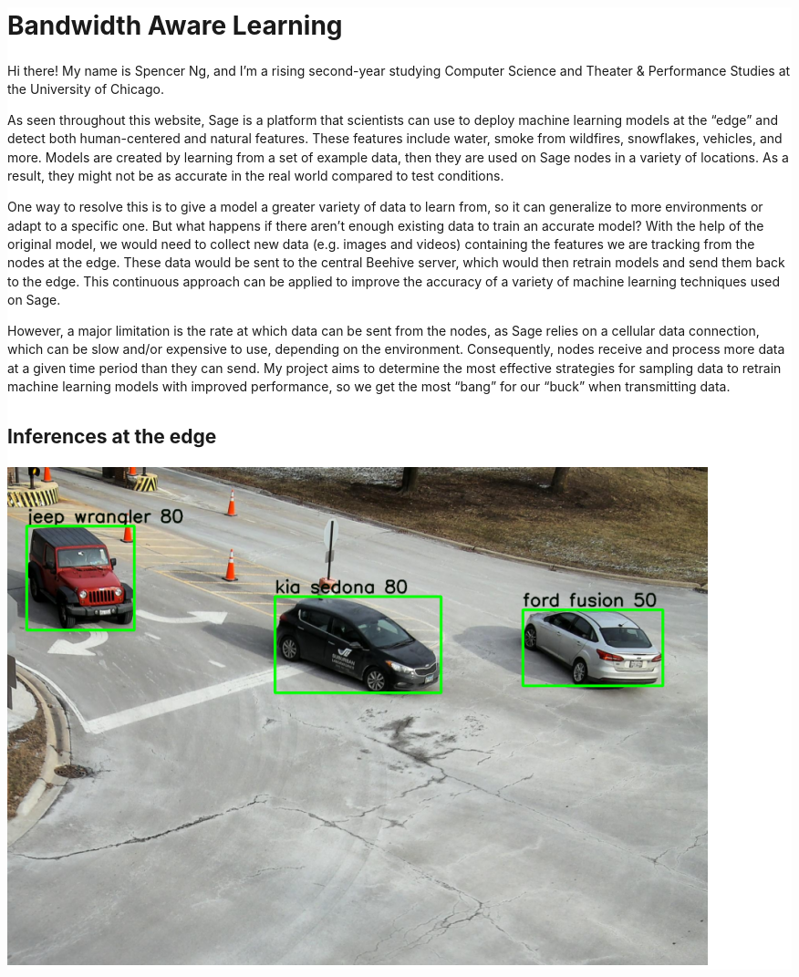 
# Bandwidth Aware Learning

Hi there! My name is Spencer Ng, and I’m a rising second-year studying Computer Science and Theater & Performance Studies at the University of Chicago.

As seen throughout this website, Sage is a platform that scientists can use to deploy machine learning models at the “edge” and detect both human-centered and natural features. These features include water, smoke from wildfires, snowflakes, vehicles, and more. Models are created by learning from a set of example data, then they are used on Sage nodes in a variety of locations. As a result, they might not be as accurate in the real world compared to test conditions.

One way to resolve this is to give a model a greater variety of data to learn from, so it can generalize to more environments or adapt to a specific one. But what happens if there aren’t enough existing data to train an accurate model? With the help of the original model, we would need to collect new data (e.g. images and videos) containing the features we are tracking from the nodes at the edge. These data would be sent to the central Beehive server, which would then retrain models and send them back to the edge. This continuous approach can be applied to improve the accuracy of a variety of machine learning techniques used on Sage.

However, a major limitation is the rate at which data can be sent from the nodes, as Sage relies on a cellular data connection, which can be slow and/or expensive to use, depending on the environment. Consequently, nodes receive and process more data at a given time period than they can send. My project aims to determine the most effective strategies for sampling data to retrain machine learning models with improved performance, so we get the most “bang” for our “buck” when transmitting data.

## Inferences at the edge

![car with bounding box and confidence scores](../imgs/bandwidth-aware-1.png)
